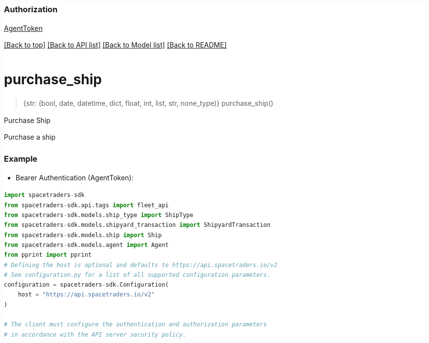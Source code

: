 ### Authorization

[AgentToken](../../../README.md#AgentToken)

[[Back to top]](#__pageTop) [[Back to API list]](../../../README.md#documentation-for-api-endpoints) [[Back to Model list]](../../../README.md#documentation-for-models) [[Back to README]](../../../README.md)

# **purchase_ship**
<a id="purchase_ship"></a>
> {str: (bool, date, datetime, dict, float, int, list, str, none_type)} purchase_ship()

Purchase Ship

Purchase a ship

### Example

* Bearer Authentication (AgentToken):
```python
import spacetraders-sdk
from spacetraders-sdk.api.tags import fleet_api
from spacetraders-sdk.models.ship_type import ShipType
from spacetraders-sdk.models.shipyard_transaction import ShipyardTransaction
from spacetraders-sdk.models.ship import Ship
from spacetraders-sdk.models.agent import Agent
from pprint import pprint
# Defining the host is optional and defaults to https://api.spacetraders.io/v2
# See configuration.py for a list of all supported configuration parameters.
configuration = spacetraders-sdk.Configuration(
    host = "https://api.spacetraders.io/v2"
)

# The client must configure the authentication and authorization parameters
# in accordance with the API server security policy.
